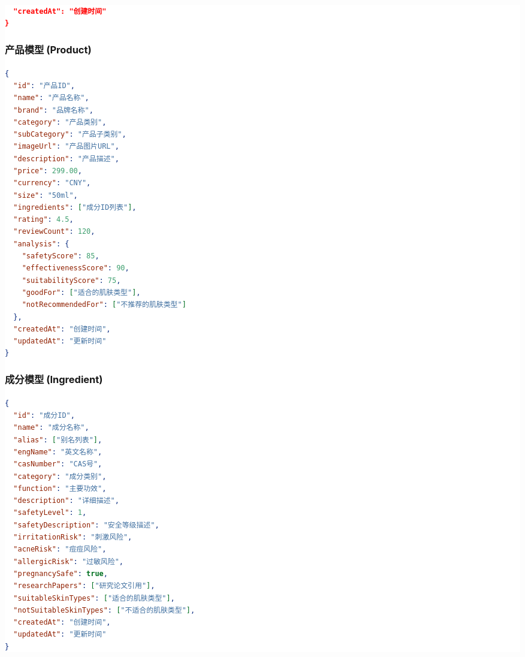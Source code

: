 ```json
  "createdAt": "创建时间"
}
```

### 产品模型 (Product)

```json
{
  "id": "产品ID",
  "name": "产品名称",
  "brand": "品牌名称",
  "category": "产品类别",
  "subCategory": "产品子类别",
  "imageUrl": "产品图片URL",
  "description": "产品描述",
  "price": 299.00,
  "currency": "CNY",
  "size": "50ml",
  "ingredients": ["成分ID列表"],
  "rating": 4.5,
  "reviewCount": 120,
  "analysis": {
    "safetyScore": 85,
    "effectivenessScore": 90,
    "suitabilityScore": 75,
    "goodFor": ["适合的肌肤类型"],
    "notRecommendedFor": ["不推荐的肌肤类型"]
  },
  "createdAt": "创建时间",
  "updatedAt": "更新时间"
}
```

### 成分模型 (Ingredient)

```json
{
  "id": "成分ID",
  "name": "成分名称",
  "alias": ["别名列表"],
  "engName": "英文名称",
  "casNumber": "CAS号",
  "category": "成分类别",
  "function": "主要功效",
  "description": "详细描述",
  "safetyLevel": 1,
  "safetyDescription": "安全等级描述",
  "irritationRisk": "刺激风险",
  "acneRisk": "痘痘风险",
  "allergicRisk": "过敏风险",
  "pregnancySafe": true,
  "researchPapers": ["研究论文引用"],
  "suitableSkinTypes": ["适合的肌肤类型"],
  "notSuitableSkinTypes": ["不适合的肌肤类型"],
  "createdAt": "创建时间",
  "updatedAt": "更新时间"
}
```

